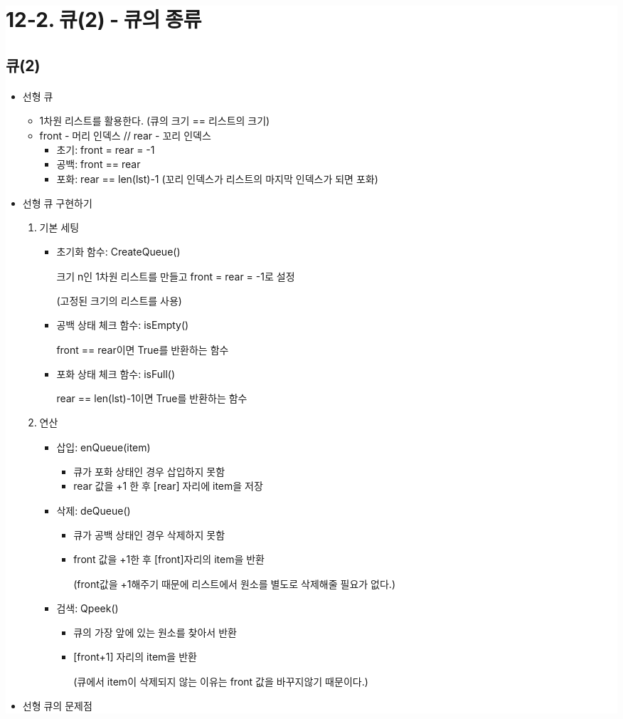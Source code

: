 # 12-2. 큐(2) - 큐의 종류





## 큐(2)



- 선형 큐

  - 1차원 리스트를 활용한다. (큐의 크기 == 리스트의 크기)
  - front - 머리 인덱스 // rear - 꼬리 인덱스
    - 초기: front = rear = -1
    - 공백: front == rear
    - 포화: rear == len(lst)-1 (꼬리 인덱스가 리스트의 마지막 인덱스가 되면 포화)

- 선형 큐 구현하기

  1. 기본 세팅

     - 초기화 함수: CreateQueue()

       크기 n인 1차원 리스트를 만들고 front = rear = -1로 설정

       (고정된 크기의 리스트를 사용)

     - 공백 상태 체크 함수: isEmpty()

       front == rear이면 True를 반환하는 함수

     - 포화 상태 체크 함수: isFull()

       rear == len(lst)-1이면 True를 반환하는 함수

  2. 연산

     - 삽입: enQueue(item)

       - 큐가 포화 상태인 경우 삽입하지 못함
       - rear 값을 +1 한 후 [rear] 자리에 item을 저장

     - 삭제: deQueue()

       - 큐가 공백 상태인 경우 삭제하지 못함

       - front 값을 +1한 후 [front]자리의 item을 반환

         (front값을 +1해주기 때문에 리스트에서 원소를 별도로 삭제해줄 필요가 없다.)

     - 검색: Qpeek()

       - 큐의 가장 앞에 있는 원소를 찾아서 반환

       - [front+1] 자리의 item을 반환

         (큐에서 item이 삭제되지 않는 이유는 front 값을 바꾸지않기 때문이다.)

         

- 선형 큐의 문제점
